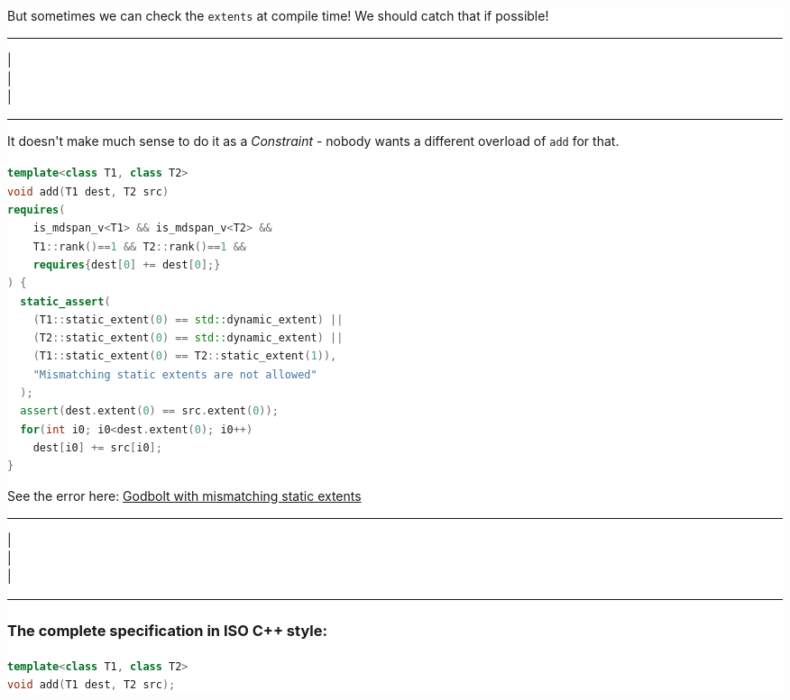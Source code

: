 But sometimes we can check the `extents` at compile time! We should catch that if possible!

***

|  
|  
|  

***


It doesn't make much sense to do it as a *Constraint* - nobody wants a different overload of `add` for that.

```c++
template<class T1, class T2>
void add(T1 dest, T2 src)
requires(
    is_mdspan_v<T1> && is_mdspan_v<T2> &&
    T1::rank()==1 && T2::rank()==1 &&
    requires{dest[0] += dest[0];}
) {
  static_assert(
    (T1::static_extent(0) == std::dynamic_extent) ||
    (T2::static_extent(0) == std::dynamic_extent) ||
    (T1::static_extent(0) == T2::static_extent(1)),
    "Mismatching static extents are not allowed"
  );
  assert(dest.extent(0) == src.extent(0));
  for(int i0; i0<dest.extent(0); i0++)
    dest[i0] += src[i0];
}
```

See the error here: [Godbolt with mismatching static extents](https://godbolt.org/z/bG7fj3GW9)


***

|  
|  
|  

***

### The complete specification in ISO C++ style:

```c++
template<class T1, class T2>
void add(T1 dest, T2 src);
```
